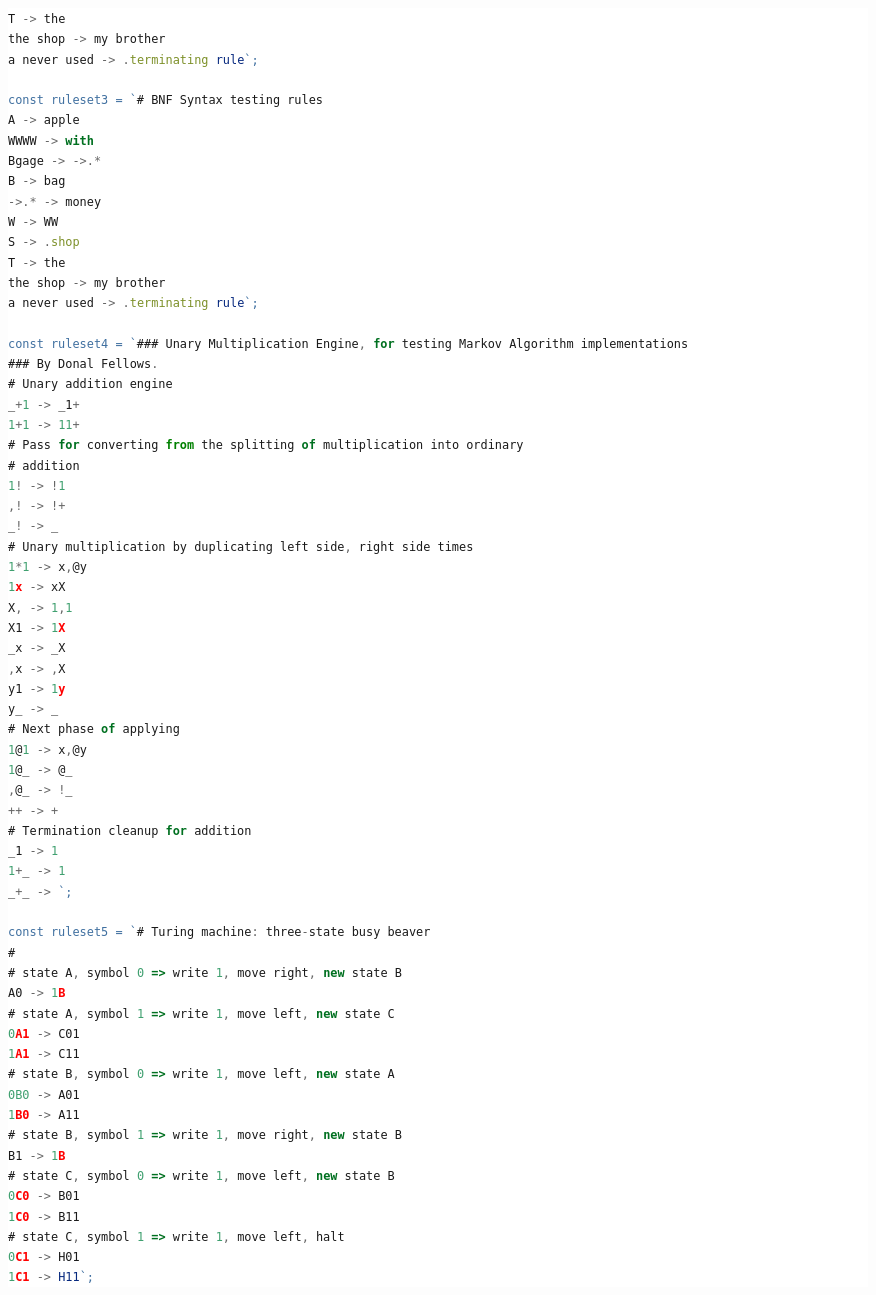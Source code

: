 ```javascript
T -> the
the shop -> my brother
a never used -> .terminating rule`;

const ruleset3 = `# BNF Syntax testing rules
A -> apple
WWWW -> with
Bgage -> ->.*
B -> bag
->.* -> money
W -> WW
S -> .shop
T -> the
the shop -> my brother
a never used -> .terminating rule`;

const ruleset4 = `### Unary Multiplication Engine, for testing Markov Algorithm implementations
### By Donal Fellows.
# Unary addition engine
_+1 -> _1+
1+1 -> 11+
# Pass for converting from the splitting of multiplication into ordinary
# addition
1! -> !1
,! -> !+
_! -> _
# Unary multiplication by duplicating left side, right side times
1*1 -> x,@y
1x -> xX
X, -> 1,1
X1 -> 1X
_x -> _X
,x -> ,X
y1 -> 1y
y_ -> _
# Next phase of applying
1@1 -> x,@y
1@_ -> @_
,@_ -> !_
++ -> +
# Termination cleanup for addition
_1 -> 1
1+_ -> 1
_+_ -> `;

const ruleset5 = `# Turing machine: three-state busy beaver
#
# state A, symbol 0 => write 1, move right, new state B
A0 -> 1B
# state A, symbol 1 => write 1, move left, new state C
0A1 -> C01
1A1 -> C11
# state B, symbol 0 => write 1, move left, new state A
0B0 -> A01
1B0 -> A11
# state B, symbol 1 => write 1, move right, new state B
B1 -> 1B
# state C, symbol 0 => write 1, move left, new state B
0C0 -> B01
1C0 -> B11
# state C, symbol 1 => write 1, move left, halt
0C1 -> H01
1C1 -> H11`;
```